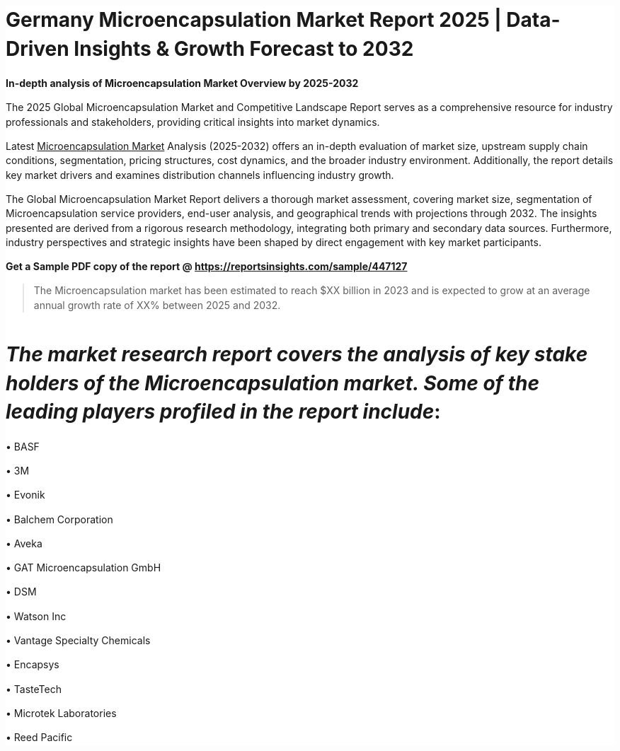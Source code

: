 # Germany Microencapsulation Market Report 2025 | Data-Driven Insights & Growth Forecast to 2032

<strong>In-depth analysis of Microencapsulation Market Overview by 2025-2032</strong></p>

The 2025 Global Microencapsulation Market and Competitive Landscape Report serves as a comprehensive resource for industry professionals and stakeholders, providing critical insights into market dynamics.

Latest <a href=https://www.reportsinsights.com/sample/447127>Microencapsulation Market</a> Analysis (2025-2032) offers an in-depth evaluation of market size, upstream supply chain conditions, segmentation, pricing structures, cost dynamics, and the broader industry environment. Additionally, the report details key market drivers and examines distribution channels influencing industry growth.

The Global Microencapsulation Market Report delivers a thorough market assessment, covering market size, segmentation of Microencapsulation service providers, end-user analysis, and geographical trends with projections through 2032. The insights presented are derived from a rigorous research methodology, integrating both primary and secondary data sources. Furthermore, industry perspectives and strategic insights have been shaped by direct engagement with key market participants.

<strong>Get a Sample PDF copy of the report @ <a href=https://reportsinsights.com/sample/447127>https://reportsinsights.com/sample/447127</a></strong>

<blockquote class=""article-editor-content__blockquote"">The Microencapsulation market has been estimated to reach $XX billion in 2023 and is expected to grow at an average annual growth rate of XX% between 2025 and 2032.</blockquote>

# <strong><em>The market research report covers the analysis of key stake holders of the Microencapsulation market. Some of the leading players profiled in the report include</em></strong>: 

• BASF

• 3M

• Evonik

• Balchem Corporation

• Aveka

• GAT Microencapsulation GmbH

• DSM

• Watson Inc

• Vantage Specialty Chemicals

• Encapsys

• TasteTech

• Microtek Laboratories

• Reed Pacific
